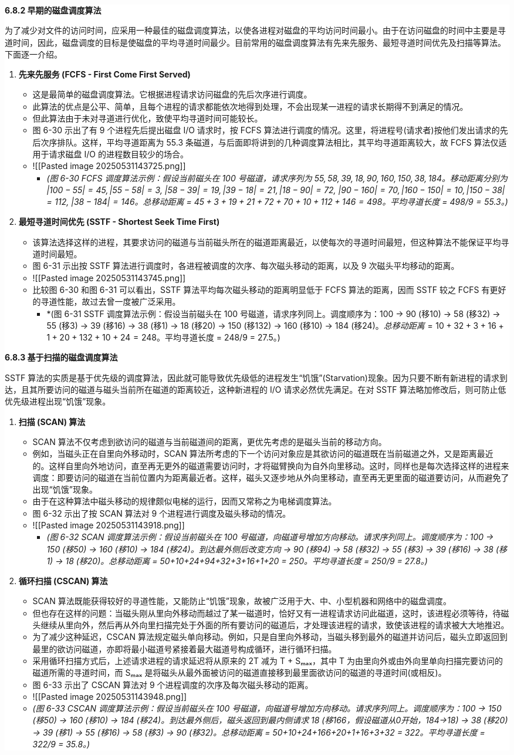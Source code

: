 **6.8.2 早期的磁盘调度算法**

为了减少对文件的访问时间，应采用一种最佳的磁盘调度算法，以使各进程对磁盘的平均访问时间最小。由于在访问磁盘的时间中主要是寻道时间，因此，磁盘调度的目标是使磁盘的平均寻道时间最少。目前常用的磁盘调度算法有先来先服务、最短寻道时间优先及扫描等算法。下面逐一介绍。

1.  **先来先服务 (FCFS - First Come First Served)**
    *   这是最简单的磁盘调度算法。它根据进程请求访问磁盘的先后次序进行调度。
    *   此算法的优点是公平、简单，且每个进程的请求都能依次地得到处理，不会出现某一进程的请求长期得不到满足的情况。
    *   但此算法由于未对寻道进行优化，致使平均寻道时间可能较长。
    *   图 6-30 示出了有 9 个进程先后提出磁盘 I/O 请求时，按 FCFS 算法进行调度的情况。这里，将进程号(请求者)按他们发出请求的先后次序排队。这样，平均寻道距离为 55.3 条磁道，与后面即将讲到的几种调度算法相比，其平均寻道距离较大，故 FCFS 算法仅适用于请求磁盘 I/O 的进程数目较少的场合。
    * ![[Pasted image 20250531143725.png]]
	    *   *(图 6-30 FCFS 调度算法示例：假设当前磁头在 100 号磁道，请求序列为 $55, 58, 39, 18, 90, 160, 150, 38, 184$。移动距离分别为 $|100-55|=45, |55-58|=3,$ $|58-39|=19, |39-18|=21, |18-90|=72,$ $|90-160|=70, |160-150|=10, |150-38|=112,$ $|38-184|=146$。总移动距离 = $45+3+19+21+72+70+10+112+146 = 498$。平均寻道长度 = $498/9 = 55.3$。)*

2.  **最短寻道时间优先 (SSTF - Shortest Seek Time First)**
    *   该算法选择这样的进程，其要求访问的磁道与当前磁头所在的磁道距离最近，以使每次的寻道时间最短，但这种算法不能保证平均寻道时间最短。
    *   图 6-31 示出按 SSTF 算法进行调度时，各进程被调度的次序、每次磁头移动的距离，以及 9 次磁头平均移动的距离。
    * ![[Pasted image 20250531143745.png]]
    *   比较图 6-30 和图 6-31 可以看出，SSTF 算法平均每次磁头移动的距离明显低于 FCFS 算法的距离，因而 SSTF 较之 FCFS 有更好的寻道性能，故过去曾一度被广泛采用。
	    *   *(图 6-31 SSTF 调度算法示例：假设当前磁头在 100 号磁道，请求序列同上。调度顺序为：100 -> 90 (移10) -> 58 (移32) -> 55 (移3) -> 39 (移16) -> 38 (移1) -> 18 (移20) -> 150 (移132) -> 160 (移10) -> 184 (移24)。$总移动距离 = 10+32+3+16+1+20+132+10+24 = 248。$平均寻道长度 = 248/9 = 27.5。)

**6.8.3 基于扫描的磁盘调度算法**

SSTF 算法的实质是基于优先级的调度算法，因此就可能导致优先级低的进程发生“饥饿”(Starvation)现象。因为只要不断有新进程的请求到达，且其所要访问的磁道与磁头当前所在磁道的距离较近，这种新进程的 I/O 请求必然优先满足。在对 SSTF 算法略加修改后，则可防止低优先级进程出现“饥饿”现象。

1.  **扫描 (SCAN) 算法**
    *   SCAN 算法不仅考虑到欲访问的磁道与当前磁道间的距离，更优先考虑的是磁头当前的移动方向。
    *   例如，当磁头正在自里向外移动时，SCAN 算法所考虑的下一个访问对象应是其欲访问的磁道既在当前磁道之外，又是距离最近的。这样自里向外地访问，直至再无更外的磁道需要访问时，才将磁臂换向为自外向里移动。这时，同样也是每次选择这样的进程来调度：即要访问的磁道在当前位置内为距离最近者。这样，磁头又逐步地从外向里移动，直至再无更里面的磁道要访问，从而避免了出现“饥饿”现象。
    *   由于在这种算法中磁头移动的规律颇似电梯的运行，因而又常称之为电梯调度算法。
    *   图 6-32 示出了按 SCAN 算法对 9 个进程进行调度及磁头移动的情况。
    * ![[Pasted image 20250531143918.png]]
	    *   *(图 6-32 SCAN 调度算法示例：假设当前磁头在 100 号磁道，向磁道号增加方向移动。请求序列同上。调度顺序为：100 -> 150 (移50) -> 160 (移10) -> 184 (移24)。到达最外侧后改变方向 -> 90 (移94) -> 58 (移32) -> 55 (移3) -> 39 (移16) -> 38 (移1) -> 18 (移20)。总移动距离 = 50+10+24+94+32+3+16+1+20 = 250。平均寻道长度 = 250/9 = 27.8。)*

2.  **循环扫描 (CSCAN) 算法**
    *   SCAN 算法既能获得较好的寻道性能，又能防止“饥饿”现象，故被广泛用于大、中、小型机器和网络中的磁盘调度。
    *   但也存在这样的问题：当磁头刚从里向外移动而越过了某一磁道时，恰好又有一进程请求访问此磁道，这时，该进程必须等待，待磁头继续从里向外，然后再从外向里扫描完处于外面的所有要访问的磁道后，才处理该进程的请求，致使该进程的请求被大大地推迟。
    *   为了减少这种延迟，CSCAN 算法规定磁头单向移动。例如，只是自里向外移动，当磁头移到最外的磁道并访问后，磁头立即返回到最里的欲访问磁道，亦即将最小磁道号紧接着最大磁道号构成循环，进行循环扫描。
    *   采用循环扫描方式后，上述请求进程的请求延迟将从原来的 2T 减为 T + Sₘₐₓ，其中 T 为由里向外或由外向里单向扫描完要访问的磁道所需的寻道时间，而 Sₘₐₓ 是将磁头从最外面被访问的磁道直接移到最里面欲访问的磁道的寻道时间(或相反)。
    *   图 6-33 示出了 CSCAN 算法对 9 个进程调度的次序及每次磁头移动的距离。
    * ![[Pasted image 20250531143948.png]]
    *   *(图 6-33 CSCAN 调度算法示例：假设当前磁头在 100 号磁道，向磁道号增加方向移动。请求序列同上。调度顺序为：100 -> 150 (移50) -> 160 (移10) -> 184 (移24)。到达最外侧后，磁头返回到最内侧请求 18 (移166，假设磁道从0开始，184->18) -> 38 (移20) -> 39 (移1) -> 55 (移16) -> 58 (移3) -> 90 (移32)。总移动距离 = 50+10+24+166+20+1+16+3+32 = 322。平均寻道长度 = 322/9 = 35.8。)*
